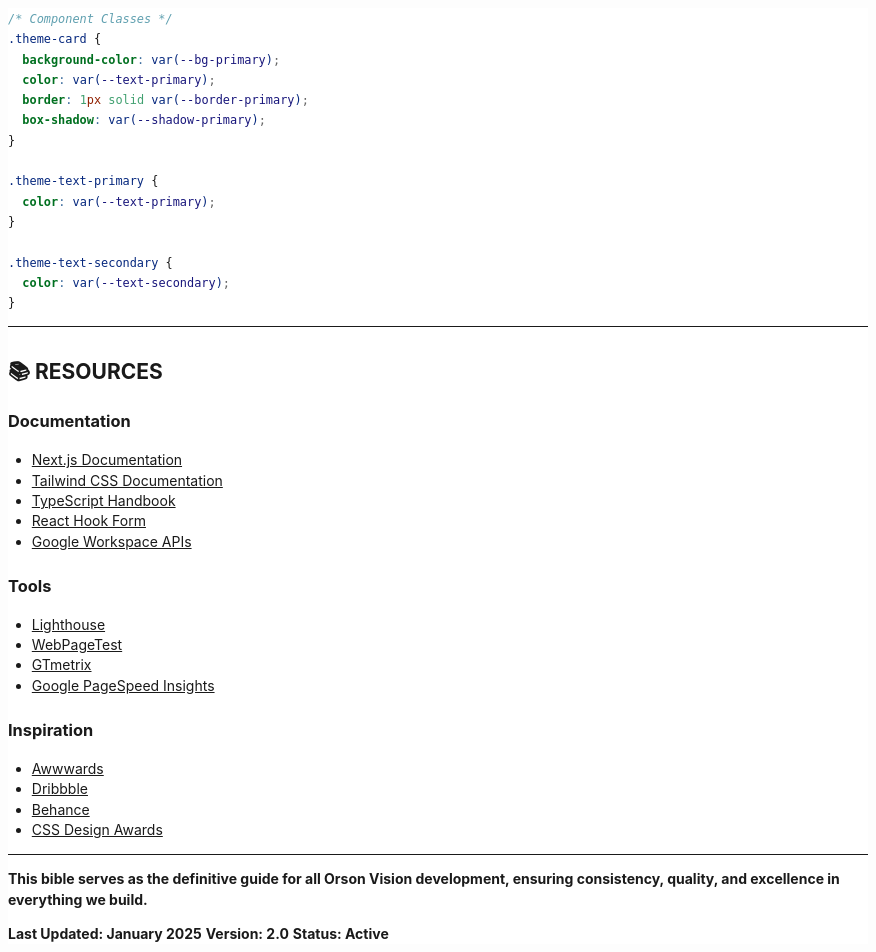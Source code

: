 ```css
/* Component Classes */
.theme-card {
  background-color: var(--bg-primary);
  color: var(--text-primary);
  border: 1px solid var(--border-primary);
  box-shadow: var(--shadow-primary);
}

.theme-text-primary {
  color: var(--text-primary);
}

.theme-text-secondary {
  color: var(--text-secondary);
}
```

---

## 📚 RESOURCES

### **Documentation**
- [Next.js Documentation](https://nextjs.org/docs)
- [Tailwind CSS Documentation](https://tailwindcss.com/docs)
- [TypeScript Handbook](https://www.typescriptlang.org/docs/)
- [React Hook Form](https://react-hook-form.com/)
- [Google Workspace APIs](https://developers.google.com/workspace)

### **Tools**
- [Lighthouse](https://developers.google.com/web/tools/lighthouse)
- [WebPageTest](https://www.webpagetest.org/)
- [GTmetrix](https://gtmetrix.com/)
- [Google PageSpeed Insights](https://pagespeed.web.dev/)

### **Inspiration**
- [Awwwards](https://www.awwwards.com/)
- [Dribbble](https://dribbble.com/)
- [Behance](https://www.behance.net/)
- [CSS Design Awards](https://www.cssdesignawards.com/)

---

**This bible serves as the definitive guide for all Orson Vision development, ensuring consistency, quality, and excellence in everything we build.**

**Last Updated: January 2025**
**Version: 2.0**
**Status: Active** 